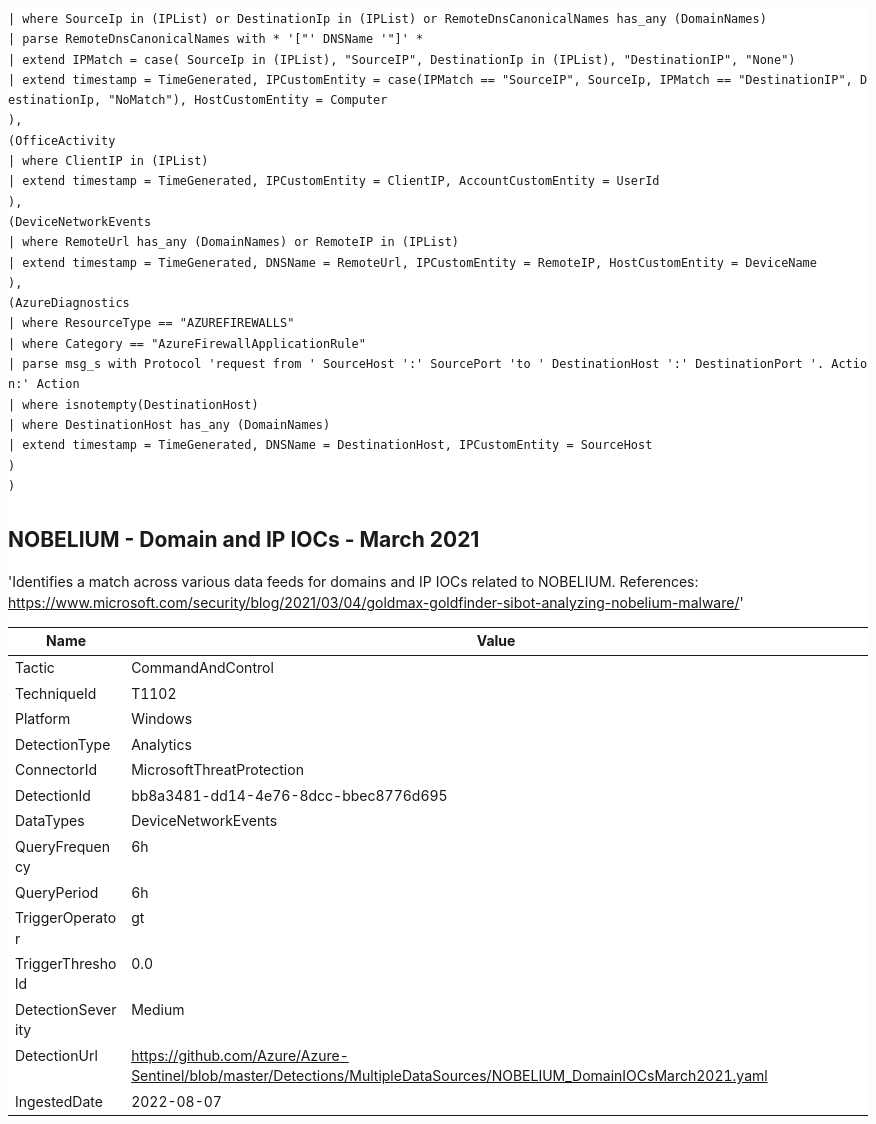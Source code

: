 ```kql
| where SourceIp in (IPList) or DestinationIp in (IPList) or RemoteDnsCanonicalNames has_any (DomainNames)
| parse RemoteDnsCanonicalNames with * '["' DNSName '"]' *
| extend IPMatch = case( SourceIp in (IPList), "SourceIP", DestinationIp in (IPList), "DestinationIP", "None") 
| extend timestamp = TimeGenerated, IPCustomEntity = case(IPMatch == "SourceIP", SourceIp, IPMatch == "DestinationIP", DestinationIp, "NoMatch"), HostCustomEntity = Computer
),
(OfficeActivity
| where ClientIP in (IPList)
| extend timestamp = TimeGenerated, IPCustomEntity = ClientIP, AccountCustomEntity = UserId
),
(DeviceNetworkEvents
| where RemoteUrl has_any (DomainNames) or RemoteIP in (IPList)
| extend timestamp = TimeGenerated, DNSName = RemoteUrl, IPCustomEntity = RemoteIP, HostCustomEntity = DeviceName
),
(AzureDiagnostics 
| where ResourceType == "AZUREFIREWALLS"
| where Category == "AzureFirewallApplicationRule"
| parse msg_s with Protocol 'request from ' SourceHost ':' SourcePort 'to ' DestinationHost ':' DestinationPort '. Action:' Action
| where isnotempty(DestinationHost)
| where DestinationHost has_any (DomainNames)  
| extend timestamp = TimeGenerated, DNSName = DestinationHost, IPCustomEntity = SourceHost
)
)

```

## NOBELIUM - Domain and IP IOCs - March 2021

'Identifies a match across various data feeds for domains and IP IOCs related to NOBELIUM.
 References: https://www.microsoft.com/security/blog/2021/03/04/goldmax-goldfinder-sibot-analyzing-nobelium-malware/'

|Name | Value |
| --- | --- |
|Tactic | CommandAndControl|
|TechniqueId | T1102|
|Platform | Windows|
|DetectionType | Analytics |
|ConnectorId | MicrosoftThreatProtection |
|DetectionId | bb8a3481-dd14-4e76-8dcc-bbec8776d695 |
|DataTypes | DeviceNetworkEvents |
|QueryFrequency | 6h |
|QueryPeriod | 6h |
|TriggerOperator | gt |
|TriggerThreshold | 0.0 |
|DetectionSeverity | Medium |
|DetectionUrl | https://github.com/Azure/Azure-Sentinel/blob/master/Detections/MultipleDataSources/NOBELIUM_DomainIOCsMarch2021.yaml |
|IngestedDate | 2022-08-07 |
